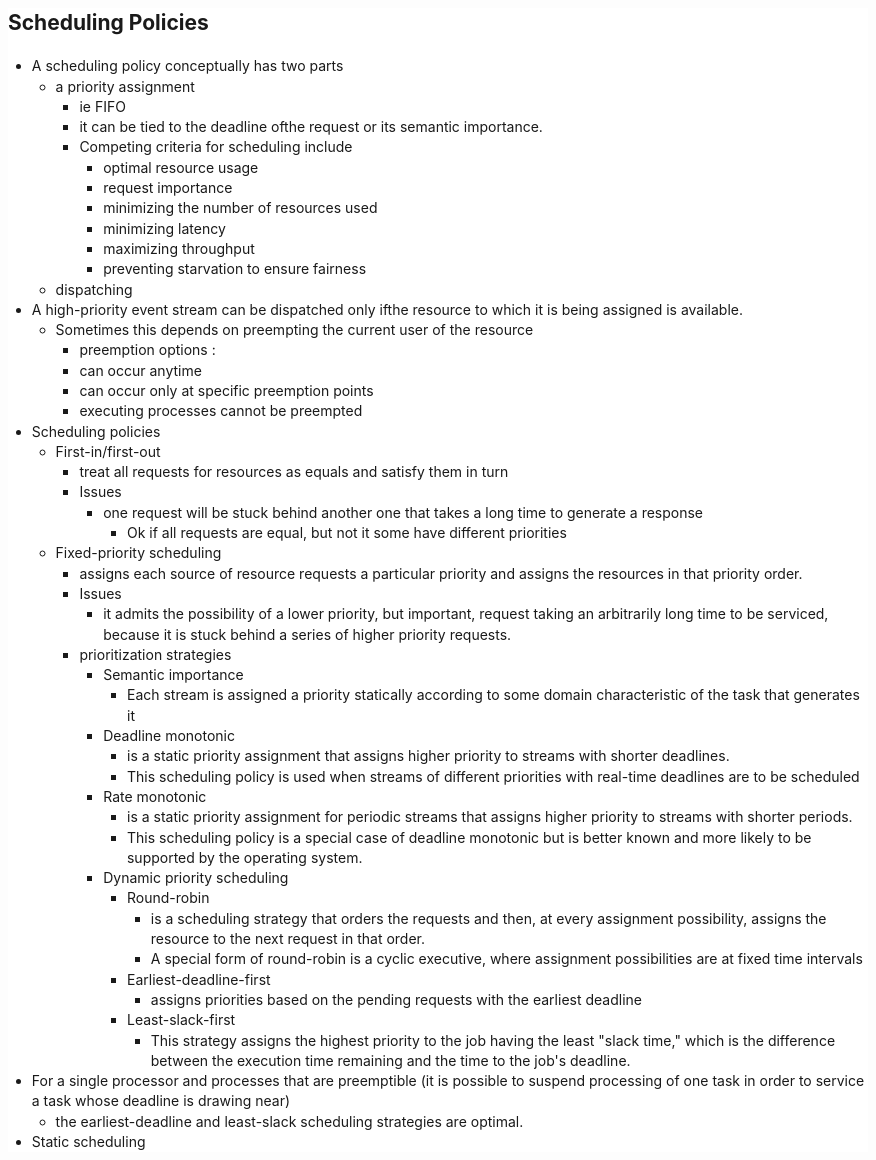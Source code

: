 ## Scheduling Policies

- A scheduling policy conceptually has two parts
  - a priority assignment
    - ie FIFO
    - it can be tied to the deadline ofthe request or its semantic importance.
    - Competing criteria for scheduling include
      - optimal resource usage
      - request importance
      - minimizing the number of resources used
      - minimizing latency
      - maximizing throughput
      - preventing starvation to ensure fairness
  - dispatching
- A high-priority event stream can be dispatched only ifthe resource to which it is being assigned is available.
  - Sometimes this depends on preempting the current user of the resource
    -  preemption options :
      - can occur anytime
      - can occur only at specific preemption points
      - executing processes cannot be preempted
- Scheduling policies
  - First-in/first-out
    - treat all requests for resources as equals and satisfy them in turn
    - Issues
      - one request will be stuck behind another one that takes a long time to generate a response
        - Ok if all requests are equal, but not it some have different priorities
  - Fixed-priority scheduling
    - assigns each source of resource requests a particular priority and assigns the resources in that priority order.
    - Issues
      - it admits the possibility of a lower priority, but important, request taking an arbitrarily long time to be serviced, because it is stuck behind a series of higher priority requests.
    - prioritization strategies
      - Semantic importance
        - Each stream is assigned a priority statically according to some domain characteristic of the task that generates it
      - Deadline monotonic
        - is a static priority assignment that assigns higher priority to streams with shorter deadlines.
        - This scheduling policy is used when streams of different priorities with real-time deadlines are to be scheduled
      - Rate monotonic
        - is a static priority assignment for periodic streams that assigns higher priority to streams with shorter periods.
        - This scheduling policy is a special case of deadline monotonic but is better known and more likely to be supported by the operating system.
      - Dynamic priority scheduling
        - Round-robin
          - is a scheduling strategy that orders the requests and then, at every assignment possibility, assigns the resource to the next request in that order.
          - A special form of round-robin is a cyclic executive, where assignment possibilities are at fixed time intervals
        - Earliest-deadline-first
          -  assigns priorities based on the pending requests with the earliest deadline
        - Least-slack-first
          - This strategy assigns the highest priority to the job having the least "slack time," which is the difference between the execution time remaining and the time to the job's deadline.
- For a single processor and processes that are preemptible (it is possible to suspend processing of one task in order to service a task whose deadline is drawing near)
  - the earliest-deadline and least-slack scheduling strategies are optimal.
- Static scheduling